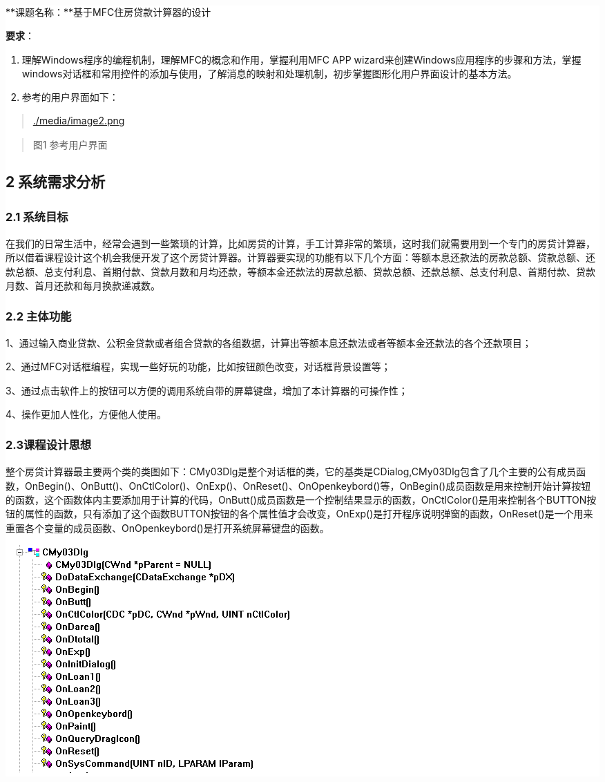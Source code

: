 **课题名称：**基于MFC住房贷款计算器的设计

**要求**：

1.  理解Windows程序的编程机制，理解MFC的概念和作用，掌握利用MFC APP
    wizard来创建Windows应用程序的步骤和方法，掌握windows对话框和常用控件的添加与使用，了解消息的映射和处理机制，初步掌握图形化用户界面设计的基本方法。

2.  参考的用户界面如下：

>   [./media/image2.png](./media/image2.png)

>   图1 参考用户界面

2 系统需求分析
--------------

### 2.1 系统目标

在我们的日常生活中，经常会遇到一些繁琐的计算，比如房贷的计算，手工计算非常的繁琐，这时我们就需要用到一个专门的房贷计算器，所以借着课程设计这个机会我便开发了这个房贷计算器。计算器要实现的功能有以下几个方面：等额本息还款法的房款总额、贷款总额、还款总额、总支付利息、首期付款、贷款月数和月均还款，等额本金还款法的房款总额、贷款总额、还款总额、总支付利息、首期付款、贷款月数、首月还款和每月换款递减数。

### 2.2 主体功能

1、通过输入商业贷款、公积金贷款或者组合贷款的各组数据，计算出等额本息还款法或者等额本金还款法的各个还款项目；

2、通过MFC对话框编程，实现一些好玩的功能，比如按钮颜色改变，对话框背景设置等；

3、通过点击软件上的按钮可以方便的调用系统自带的屏幕键盘，增加了本计算器的可操作性；

4、操作更加人性化，方便他人使用。

### 2.3课程设计思想

整个房贷计算器最主要两个类的类图如下：CMy03Dlg是整个对话框的类，它的基类是CDialog,CMy03Dlg包含了几个主要的公有成员函数，OnBegin()、OnButt()、OnCtlColor()、OnExp()、OnReset()、OnOpenkeybord()等，OnBegin()成员函数是用来控制开始计算按钮的函数，这个函数体内主要添加用于计算的代码，OnButt()成员函数是一个控制结果显示的函数，OnCtlColor()是用来控制各个BUTTON按钮的属性的函数，只有添加了这个函数BUTTON按钮的各个属性值才会改变，OnExp()是打开程序说明弹窗的函数，OnReset()是一个用来重置各个变量的成员函数、OnOpenkeybord()是打开系统屏幕键盘的函数。

![C:\\Users\\ml\\Desktop\\2013-12-31_225016.png](media/e4f7a6d29cd5461f81e8e0b09d8cc0c6.png)
